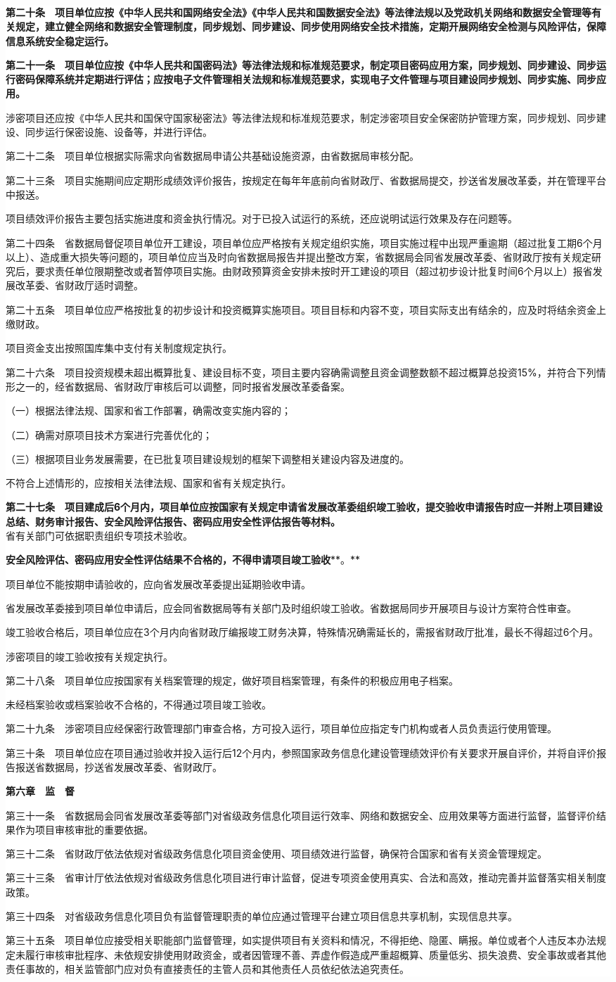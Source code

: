 **第二十条　项目单位应按《中华人民共和国网络安全法》《中华人民共和国数据安全法》等法律法规以及党政机关网络和数据安全管理等有关规定，建立健全网络和数据安全管理制度，同步规划、同步建设、同步使用网络安全技术措施，定期开展网络安全检测与风险评估，保障信息系统安全稳定运行。**  
  
**第二十一条　项目单位应按《中华人民共和国密码法》等法律法规和标准规范要求，制定项目密码应用方案，同步规划、同步建设、同步运行密码保障系统并定期进行评估；应按电子文件管理相关法规和标准规范要求，实现电子文件管理与项目建设同步规划、同步实施、同步应用。**  
  
涉密项目还应按《中华人民共和国保守国家秘密法》等法律法规和标准规范要求，制定涉密项目安全保密防护管理方案，同步规划、同步建设、同步运行保密设施、设备等，并进行评估。  
  
第二十二条　项目单位根据实际需求向省数据局申请公共基础设施资源，由省数据局审核分配。  
  
第二十三条　项目实施期间应定期形成绩效评价报告，按规定在每年年底前向省财政厅、省数据局提交，抄送省发展改革委，并在管理平台中报送。  
  
项目绩效评价报告主要包括实施进度和资金执行情况。对于已投入试运行的系统，还应说明试运行效果及存在问题等。  
  
第二十四条　省数据局督促项目单位开工建设，项目单位应严格按有关规定组织实施，项目实施过程中出现严重逾期（超过批复工期6个月以上）、造成重大损失等问题的，项目单位应当及时向省数据局报告并提出整改方案，省数据局会同省发展改革委、省财政厅按有关规定研究后，要求责任单位限期整改或者暂停项目实施。由财政预算资金安排未按时开工建设的项目（超过初步设计批复时间6个月以上）报省发展改革委、省财政厅适时调整。  
  
第二十五条　项目单位应严格按批复的初步设计和投资概算实施项目。项目目标和内容不变，项目实际支出有结余的，应及时将结余资金上缴财政。  
  
项目资金支出按照国库集中支付有关制度规定执行。  
  
第二十六条　项目投资规模未超出概算批复、建设目标不变，项目主要内容确需调整且资金调整数额不超过概算总投资15%，并符合下列情形之一的，经省数据局、省财政厅审核后可以调整，同时报省发展改革委备案。  
  
（一）根据法律法规、国家和省工作部署，确需改变实施内容的；  
  
（二）确需对原项目技术方案进行完善优化的；  
  
（三）根据项目业务发展需要，在已批复项目建设规划的框架下调整相关建设内容及进度的。  
  
不符合上述情形的，应按相关法律法规、国家和省有关规定执行。  
  
**第二十七条　项目建成后6个月内，项目单位应按国家有关规定申请省发展改革委组织竣工验收，提交验收申请报告时应一并附上项目建设总结、财务审计报告、安全风险评估报告、密码应用安全性评估报告等材料。**  
省有关部门可依据职责组织专项技术验收。  
  
**安全风险评估、密码应用安全性评估结果不合格的，不得申请项目竣工验收****。**  
  
项目单位不能按期申请验收的，应向省发展改革委提出延期验收申请。  
  
省发展改革委接到项目单位申请后，应会同省数据局等有关部门及时组织竣工验收。省数据局同步开展项目与设计方案符合性审查。  
  
竣工验收合格后，项目单位应在3个月内向省财政厅编报竣工财务决算，特殊情况确需延长的，需报省财政厅批准，最长不得超过6个月。  
  
涉密项目的竣工验收按有关规定执行。  
  
第二十八条　项目单位应按国家有关档案管理的规定，做好项目档案管理，有条件的积极应用电子档案。  
  
未经档案验收或档案验收不合格的，不得通过项目竣工验收。  
  
第二十九条　涉密项目应经保密行政管理部门审查合格，方可投入运行，项目单位应指定专门机构或者人员负责运行使用管理。  
  
第三十条　项目单位应在项目通过验收并投入运行后12个月内，参照国家政务信息化建设管理绩效评价有关要求开展自评价，并将自评价报告报送省数据局，抄送省发展改革委、省财政厅。  
  
**第六章　监　督**  
  
第三十一条　省数据局会同省发展改革委等部门对省级政务信息化项目运行效率、网络和数据安全、应用效果等方面进行监督，监督评价结果作为项目审核审批的重要依据。  
  
第三十二条　省财政厅依法依规对省级政务信息化项目资金使用、项目绩效进行监督，确保符合国家和省有关资金管理规定。  
  
第三十三条　省审计厅依法依规对省级政务信息化项目进行审计监督，促进专项资金使用真实、合法和高效，推动完善并监督落实相关制度政策。  
  
第三十四条　对省级政务信息化项目负有监督管理职责的单位应通过管理平台建立项目信息共享机制，实现信息共享。  
  
第三十五条　项目单位应接受相关职能部门监督管理，如实提供项目有关资料和情况，不得拒绝、隐匿、瞒报。单位或者个人违反本办法规定未履行审核审批程序、未依规安排使用财政资金，或者因管理不善、弄虚作假造成严重超概算、质量低劣、损失浪费、安全事故或者其他责任事故的，相关监管部门应对负有直接责任的主管人员和其他责任人员依纪依法追究责任。  
  